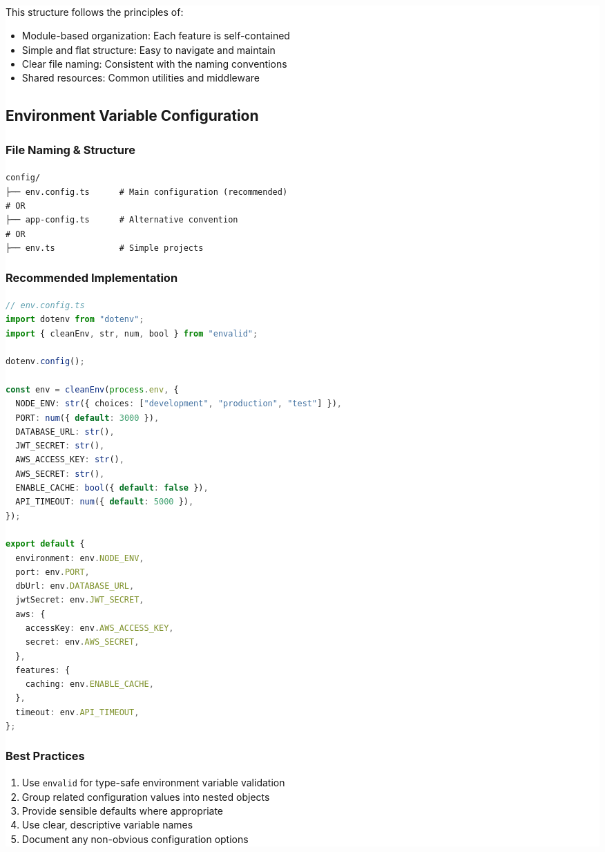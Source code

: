 This structure follows the principles of:

- Module-based organization: Each feature is self-contained
- Simple and flat structure: Easy to navigate and maintain
- Clear file naming: Consistent with the naming conventions
- Shared resources: Common utilities and middleware

## Environment Variable Configuration

### File Naming & Structure

```
config/
├── env.config.ts      # Main configuration (recommended)
# OR
├── app-config.ts      # Alternative convention
# OR
├── env.ts             # Simple projects
```

### Recommended Implementation

```typescript
// env.config.ts
import dotenv from "dotenv";
import { cleanEnv, str, num, bool } from "envalid";

dotenv.config();

const env = cleanEnv(process.env, {
  NODE_ENV: str({ choices: ["development", "production", "test"] }),
  PORT: num({ default: 3000 }),
  DATABASE_URL: str(),
  JWT_SECRET: str(),
  AWS_ACCESS_KEY: str(),
  AWS_SECRET: str(),
  ENABLE_CACHE: bool({ default: false }),
  API_TIMEOUT: num({ default: 5000 }),
});

export default {
  environment: env.NODE_ENV,
  port: env.PORT,
  dbUrl: env.DATABASE_URL,
  jwtSecret: env.JWT_SECRET,
  aws: {
    accessKey: env.AWS_ACCESS_KEY,
    secret: env.AWS_SECRET,
  },
  features: {
    caching: env.ENABLE_CACHE,
  },
  timeout: env.API_TIMEOUT,
};
```

### Best Practices

1. Use `envalid` for type-safe environment variable validation
2. Group related configuration values into nested objects
3. Provide sensible defaults where appropriate
4. Use clear, descriptive variable names
5. Document any non-obvious configuration options
